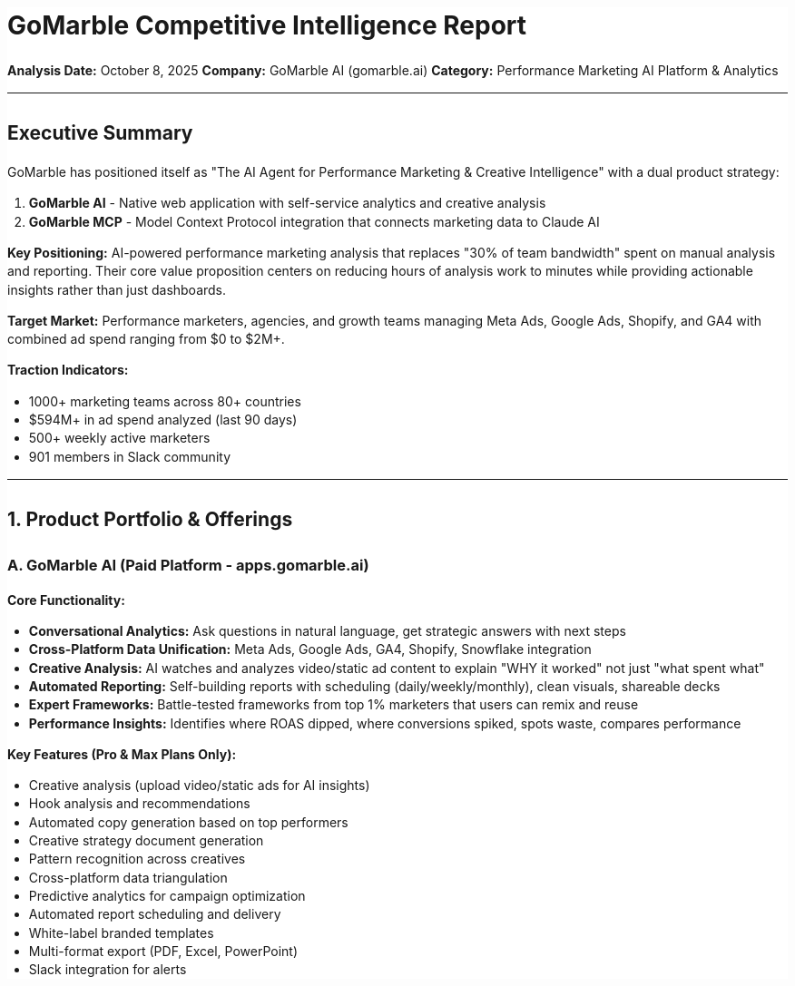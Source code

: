 # GoMarble Competitive Intelligence Report

**Analysis Date:** October 8, 2025
**Company:** GoMarble AI (gomarble.ai)
**Category:** Performance Marketing AI Platform & Analytics

---

## Executive Summary

GoMarble has positioned itself as "The AI Agent for Performance Marketing & Creative Intelligence" with a dual product strategy:

1. **GoMarble AI** - Native web application with self-service analytics and creative analysis
2. **GoMarble MCP** - Model Context Protocol integration that connects marketing data to Claude AI

**Key Positioning:** AI-powered performance marketing analysis that replaces "30% of team bandwidth" spent on manual analysis and reporting. Their core value proposition centers on reducing hours of analysis work to minutes while providing actionable insights rather than just dashboards.

**Target Market:** Performance marketers, agencies, and growth teams managing Meta Ads, Google Ads, Shopify, and GA4 with combined ad spend ranging from $0 to $2M+.

**Traction Indicators:**
- 1000+ marketing teams across 80+ countries
- $594M+ in ad spend analyzed (last 90 days)
- 500+ weekly active marketers
- 901 members in Slack community

---

## 1. Product Portfolio & Offerings

### A. GoMarble AI (Paid Platform - apps.gomarble.ai)

**Core Functionality:**
- **Conversational Analytics:** Ask questions in natural language, get strategic answers with next steps
- **Cross-Platform Data Unification:** Meta Ads, Google Ads, GA4, Shopify, Snowflake integration
- **Creative Analysis:** AI watches and analyzes video/static ad content to explain "WHY it worked" not just "what spent what"
- **Automated Reporting:** Self-building reports with scheduling (daily/weekly/monthly), clean visuals, shareable decks
- **Expert Frameworks:** Battle-tested frameworks from top 1% marketers that users can remix and reuse
- **Performance Insights:** Identifies where ROAS dipped, where conversions spiked, spots waste, compares performance

**Key Features (Pro & Max Plans Only):**
- Creative analysis (upload video/static ads for AI insights)
- Hook analysis and recommendations
- Automated copy generation based on top performers
- Creative strategy document generation
- Pattern recognition across creatives
- Cross-platform data triangulation
- Predictive analytics for campaign optimization
- Automated report scheduling and delivery
- White-label branded templates
- Multi-format export (PDF, Excel, PowerPoint)
- Slack integration for alerts
